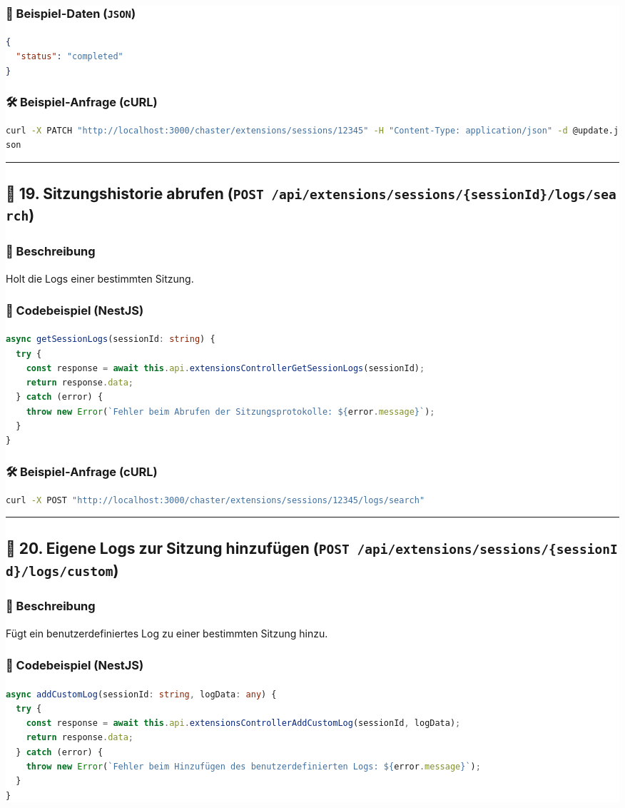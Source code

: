 ### 🔧 Beispiel-Daten (`JSON`)
```json
{
  "status": "completed"
}
```

### 🛠️ Beispiel-Anfrage (cURL)
```sh
curl -X PATCH "http://localhost:3000/chaster/extensions/sessions/12345" -H "Content-Type: application/json" -d @update.json
```

---

## 🔹 19. Sitzungshistorie abrufen (`POST /api/extensions/sessions/{sessionId}/logs/search`)
### 📌 Beschreibung
Holt die Logs einer bestimmten Sitzung.

### 📂 Codebeispiel (NestJS)
```ts
async getSessionLogs(sessionId: string) {
  try {
    const response = await this.api.extensionsControllerGetSessionLogs(sessionId);
    return response.data;
  } catch (error) {
    throw new Error(`Fehler beim Abrufen der Sitzungsprotokolle: ${error.message}`);
  }
}
```

### 🛠️ Beispiel-Anfrage (cURL)
```sh
curl -X POST "http://localhost:3000/chaster/extensions/sessions/12345/logs/search"
```

---

## 🔹 20. Eigene Logs zur Sitzung hinzufügen (`POST /api/extensions/sessions/{sessionId}/logs/custom`)
### 📌 Beschreibung
Fügt ein benutzerdefiniertes Log zu einer bestimmten Sitzung hinzu.

### 📂 Codebeispiel (NestJS)
```ts
async addCustomLog(sessionId: string, logData: any) {
  try {
    const response = await this.api.extensionsControllerAddCustomLog(sessionId, logData);
    return response.data;
  } catch (error) {
    throw new Error(`Fehler beim Hinzufügen des benutzerdefinierten Logs: ${error.message}`);
  }
}
```
